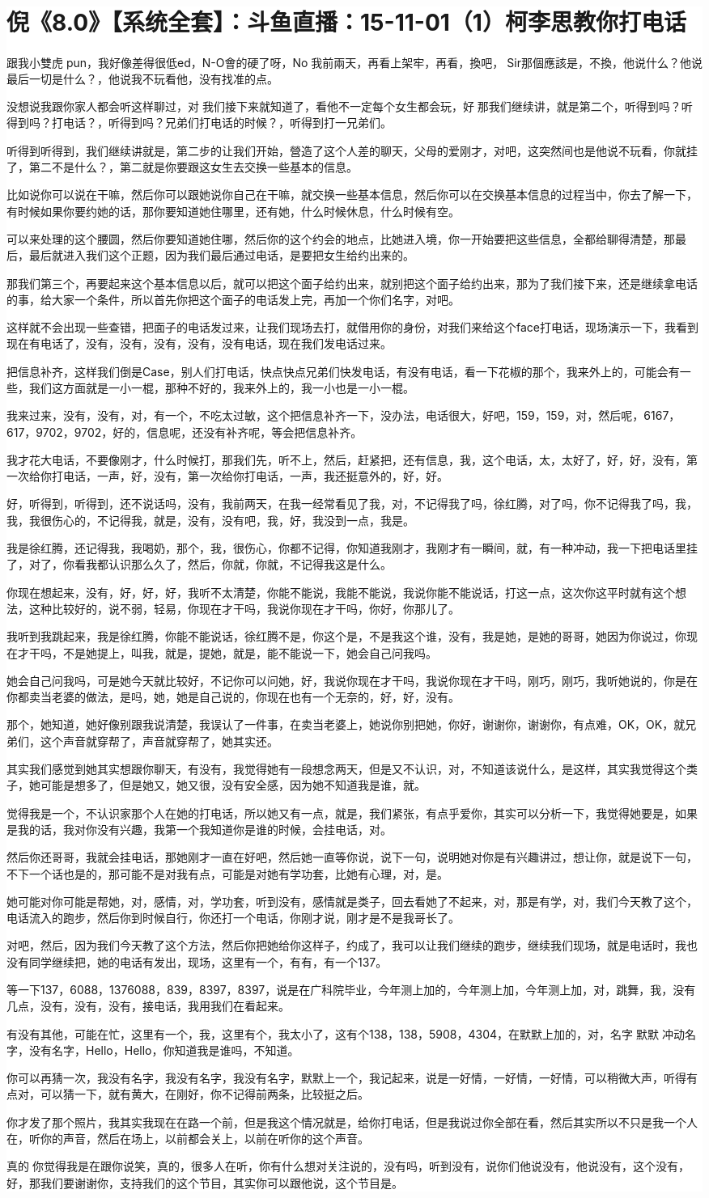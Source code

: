 # 倪《8.0》【系统全套】：斗鱼直播：15-11-01（1）柯李思教你打电话

跟我小雙虎 pun，我好像差得很低ed，N-O會的硬了呀，No 我前兩天，再看上架牢，再看，換吧， Sir那個應該是，不換，他说什么？他说最后一切是什么？，他说我不玩看他，没有找准的点。

没想说我跟你家人都会听这样聊过，对 我们接下来就知道了，看他不一定每个女生都会玩，好 那我们继续讲，就是第二个，听得到吗？听得到吗？打电话？，听得到吗？兄弟们打电话的时候？，听得到打一兄弟们。

听得到听得到，我们继续讲就是，第二步的让我们开始，營造了这个人差的聊天，父母的爱刚才，对吧，这突然间也是他说不玩看，你就挂了，第二不是什么？，第二就是你要跟这女生去交换一些基本的信息。

比如说你可以说在干嘛，然后你可以跟她说你自己在干嘛，就交换一些基本信息，然后你可以在交换基本信息的过程当中，你去了解一下，有时候如果你要约她的话，那你要知道她住哪里，还有她，什么时候休息，什么时候有空。

可以来处理的这个腰圆，然后你要知道她住哪，然后你的这个约会的地点，比她进入境，你一开始要把这些信息，全都给聊得清楚，那最后，最后就进入我们这个正题，因为我们最后通过电话，是要把女生给约出来的。

那我们第三个，再要起来这个基本信息以后，就可以把这个面子给约出来，就别把这个面子给约出来，那为了我们接下来，还是继续拿电话的事，给大家一个条件，所以首先你把这个面子的电话发上完，再加一个你们名字，对吧。

这样就不会出现一些查错，把面子的电话发过来，让我们现场去打，就借用你的身份，对我们来给这个face打电话，现场演示一下，我看到现在有电话了，没有，没有，没有，没有，没有电话，现在我们发电话过来。

把信息补齐，这样我们倒是Case，别人们打电话，快点快点兄弟们快发电话，有没有电话，看一下花椒的那个，我来外上的，可能会有一些，我们这方面就是一小一棍，那种不好的，我来外上的，我一小也是一小一棍。

我来过来，没有，没有，对，有一个，不吃太过敏，这个把信息补齐一下，没办法，电话很大，好吧，159，159，对，然后呢，6167，617，9702，9702，好的，信息呢，还没有补齐呢，等会把信息补齐。

我才花大电话，不要像刚才，什么时候打，那我们先，听不上，然后，赶紧把，还有信息，我，这个电话，太，太好了，好，好，没有，第一次给你打电话，一声，好，没有，第一次给你打电话，一声，我还挺意外的，好，好。

好，听得到，听得到，还不说话吗，没有，我前两天，在我一经常看见了我，对，不记得我了吗，徐红腾，对了吗，你不记得我了吗，我，我，我很伤心的，不记得我，就是，没有，没有吧，我，好，我没到一点，我是。

我是徐红腾，还记得我，我喝奶，那个，我，很伤心，你都不记得，你知道我刚才，我刚才有一瞬间，就，有一种冲动，我一下把电话里挂了，对了，你看我都认识那么久了，然后，你就，你就，不记得我这是什么。

你现在想起来，没有，好，好，好，我听不太清楚，你能不能说，我能不能说，我说你能不能说话，打这一点，这次你这平时就有这个想法，这种比较好的，说不弱，轻易，你现在才干吗，我说你现在才干吗，你好，你那儿了。

我听到我跳起来，我是徐红腾，你能不能说话，徐红腾不是，你这个是，不是我这个谁，没有，我是她，是她的哥哥，她因为你说过，你现在才干吗，不是她提上，叫我，就是，提她，就是，能不能说一下，她会自己问我吗。

她会自己问我吗，可是她今天就比较好，不记你可以问她，好，我说你现在才干吗，我说你现在才干吗，刚巧，刚巧，我听她说的，你是在你都卖当老婆的做法，是吗，她，她是自己说的，你现在也有一个无奈的，好，好，没有。

那个，她知道，她好像别跟我说清楚，我误认了一件事，在卖当老婆上，她说你别把她，你好，谢谢你，谢谢你，有点难，OK，OK，就兄弟们，这个声音就穿帮了，声音就穿帮了，她其实还。

其实我们感觉到她其实想跟你聊天，有没有，我觉得她有一段想念两天，但是又不认识，对，不知道该说什么，是这样，其实我觉得这个类子，她可能是想多了，但是她又，她又很，没有安全感，因为她不知道我是谁，就。

觉得我是一个，不认识家那个人在她的打电话，所以她又有一点，就是，我们紧张，有点乎爱你，其实可以分析一下，我觉得她要是，如果是我的话，我对你没有兴趣，我第一个我知道你是谁的时候，会挂电话，对。

然后你还哥哥，我就会挂电话，那她刚才一直在好吧，然后她一直等你说，说下一句，说明她对你是有兴趣讲过，想让你，就是说下一句，不下一个话也是的，那可能不是对我有点，可能是对她有学功套，比她有心理，对，是。

她可能对你可能是帮她，对，感情，对，学功套，听到没有，感情就是类子，回去看她了不起来，对，那是有学，对，我们今天教了这个，电话流入的跑步，然后你到时候自行，你还打一个电话，你刚才说，刚才是不是我哥长了。

对吧，然后，因为我们今天教了这个方法，然后你把她给你这样子，约成了，我可以让我们继续的跑步，继续我们现场，就是电话时，我也没有同学继续把，她的电话有发出，现场，这里有一个，有有，有一个137。

等一下137，6088，1376088，839，8397，8397，说是在广科院毕业，今年测上加的，今年测上加，今年测上加，对，跳舞，我，没有几点，没有，没有，没有，接电话，我用我们在看起来。

有没有其他，可能在忙，这里有一个，我，这里有个，我太小了，这有个138，138，5908，4304，在默默上加的，对，名字 默默 冲动名字，没有名字，Hello，Hello，你知道我是谁吗，不知道。

你可以再猜一次，我没有名字，我没有名字，我没有名字，默默上一个，我记起来，说是一好情，一好情，一好情，可以稍微大声，听得有点对，可以猜一下，就有黄大，在刚好，你不记得前两条，比较挺之后。

你才发了那个照片，我其实我现在在路一个前，但是我这个情况就是，给你打电话，但是我说过你全部在看，然后其实所以不只是我一个人在，听你的声音，然后在场上，以前都会关上，以前在听你的这个声音。

真的 你觉得我是在跟你说笑，真的，很多人在听，你有什么想对关注说的，没有吗，听到没有，说你们他说没有，他说没有，这个没有，好，那我们要谢谢你，支持我们的这个节目，其实你可以跟他说，这个节目是。
